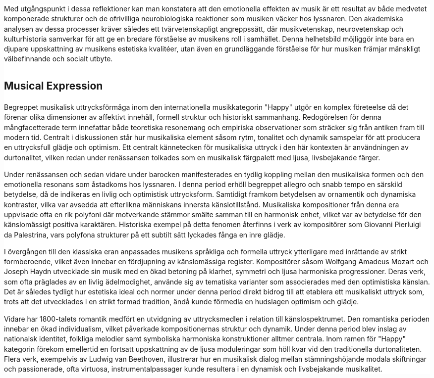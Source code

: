 Med utgångspunkt i dessa reflektioner kan man konstatera att den emotionella effekten av musik är
ett resultat av både medvetet komponerade strukturer och de ofrivilliga neurobiologiska reaktioner
som musiken väcker hos lyssnaren. Den akademiska analysen av dessa processer kräver således ett
tvärvetenskapligt angreppssätt, där musikvetenskap, neurovetenskap och kulturhistoria samverkar för
att ge en bredare förståelse av musikens roll i samhället. Denna helhetsbild möjliggör inte bara en
djupare uppskattning av musikens estetiska kvalitéer, utan även en grundläggande förståelse för hur
musiken främjar mänskligt välbefinnande och socialt utbyte.

## Musical Expression

Begreppet musikalisk uttrycksförmåga inom den internationella musikkategorin "Happy" utgör en
komplex företeelse då det förenar olika dimensioner av affektivt innehåll, formell struktur och
historiskt sammanhang. Redogörelsen för denna mångfacetterade term innefattar både teoretiska
resonemang och empiriska observationer som sträcker sig från antiken fram till modern tid. Centralt
i diskussionen står hur musikaliska element såsom rytm, tonalitet och dynamik samspelar för att
producera en uttrycksfull glädje och optimism. Ett centralt kännetecken för musikaliska uttryck i
den här kontexten är användningen av durtonalitet, vilken redan under renässansen tolkades som en
musikalisk färgpalett med ljusa, livsbejakande färger.

Under renässansen och sedan vidare under barocken manifesterades en tydlig koppling mellan den
musikaliska formen och den emotionella resonans som åstadkoms hos lyssnaren. I denna period erhöll
begreppet allegro och snabb tempo en särskild betydelse, då de indikeras en livlig och optimistisk
uttrycksform. Samtidigt framkom betydelsen av ornamentik och dynamiska kontraster, vilka var avsedda
att efterlikna människans innersta känslotillstånd. Musikaliska kompositioner från denna era
uppvisade ofta en rik polyfoni där motverkande stämmor smälte samman till en harmonisk enhet, vilket
var av betydelse för den känslomässigt positiva karaktären. Historiska exempel på detta fenomen
återfinns i verk av kompositörer som Giovanni Pierluigi da Palestrina, vars polyfona strukturer på
ett subtilt sätt lyckades fånga en inre glädje.

I övergången till den klassiska eran anpassades musikens språkliga och formella uttryck ytterligare
med inrättande av strikt formberoende, vilket även innebar en fördjupning av känslomässiga register.
Kompositörer såsom Wolfgang Amadeus Mozart och Joseph Haydn utvecklade sin musik med en ökad
betoning på klarhet, symmetri och ljusa harmoniska progressioner. Deras verk, som ofta präglades av
en livlig ädelmodighet, använde sig av tematiska varianter som associerades med den optimistiska
känslan. Det är således tydligt hur estetiska ideal och normer under denna period direkt bidrog till
att etablera ett musikaliskt uttryck som, trots att det utvecklades i en strikt formad tradition,
ändå kunde förmedla en hudslagen optimism och glädje.

Vidare har 1800-talets romantik medfört en utvidgning av uttrycksmedlen i relation till
känslospektrumet. Den romantiska perioden innebar en ökad individualism, vilket påverkade
kompositionernas struktur och dynamik. Under denna period blev inslag av nationalsk identitet,
folkliga melodier samt symboliska harmoniska konstruktioner alltmer centrala. Inom ramen för "Happy"
kategorin förekom emellertid en fortsatt uppskattning av de ljusa moduleringar som höll kvar vid den
traditionella durtonaliteten. Flera verk, exempelvis av Ludwig van Beethoven, illustrerar hur en
musikalisk dialog mellan stämningshöjande modala skiftningar och passionerade, ofta virtuosa,
instrumentalpassager kunde resultera i en dynamisk och livsbejakande musikalitet.
